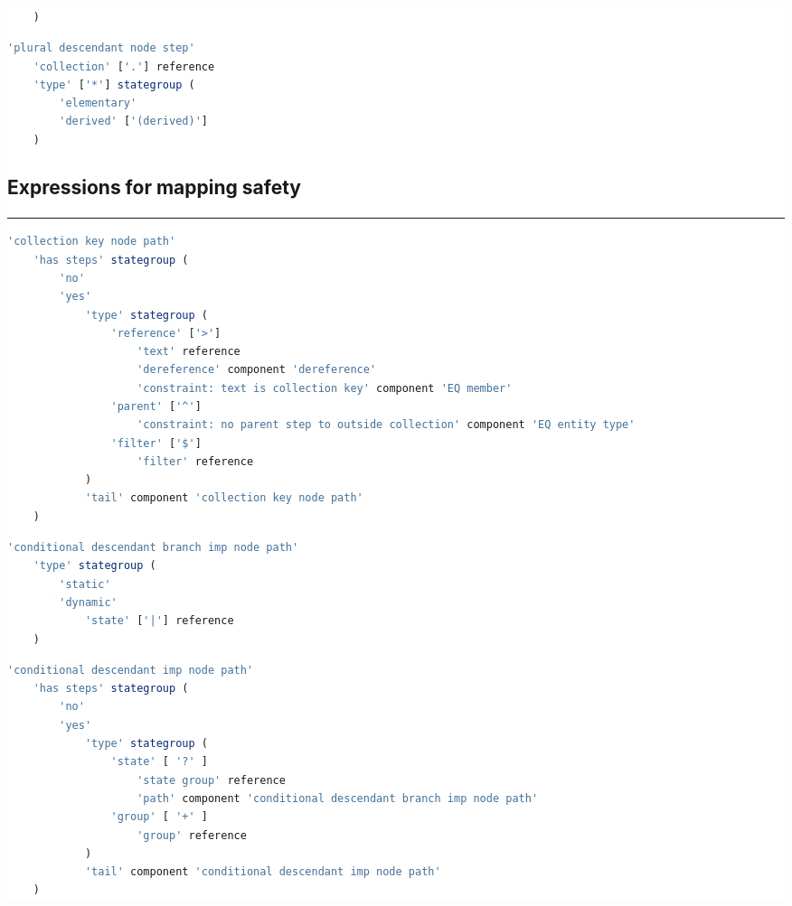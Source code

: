 ```js
	)
```

```js
'plural descendant node step'
	'collection' ['.'] reference
	'type' ['*'] stategroup (
		'elementary'
		'derived' ['(derived)']
	)
```
## Expressions for mapping safety
---

```js
'collection key node path'
	'has steps' stategroup (
		'no'
		'yes'
			'type' stategroup (
				'reference' ['>']
					'text' reference
					'dereference' component 'dereference'
					'constraint: text is collection key' component 'EQ member'
				'parent' ['^']
					'constraint: no parent step to outside collection' component 'EQ entity type'
				'filter' ['$']
					'filter' reference
			)
			'tail' component 'collection key node path'
	)
```

```js
'conditional descendant branch imp node path'
	'type' stategroup (
		'static'
		'dynamic'
			'state' ['|'] reference
	)
```

```js
'conditional descendant imp node path'
	'has steps' stategroup (
		'no'
		'yes'
			'type' stategroup (
				'state' [ '?' ]
					'state group' reference
					'path' component 'conditional descendant branch imp node path'
				'group' [ '+' ]
					'group' reference
			)
			'tail' component 'conditional descendant imp node path'
	)
```
